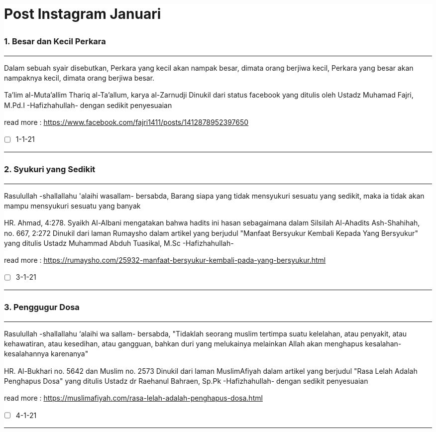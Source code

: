# Post Instagram Januari

### 1. Besar dan Kecil Perkara
___
Dalam sebuah syair disebutkan,
Perkara yang kecil akan nampak besar, dimata orang berjiwa kecil,
Perkara yang besar akan nampaknya kecil, dimata orang berjiwa besar.

Ta’lim al-Muta’allim Thariq al-Ta’allum, karya al-Zarnudji
Dinukil dari status facebook
yang ditulis oleh Ustadz Muhamad Fajri, M.Pd.I -Hafizhahullah- dengan sedikit penyesuaian

read more :
https://www.facebook.com/fajri1411/posts/1412878952397650

- [ ] 1-1-21
___ 

### 2. Syukuri yang Sedikit
___
Rasulullah -shallallahu 'alaihi wasallam- bersabda,
Barang siapa yang tidak mensyukuri sesuatu yang sedikit, maka ia tidak akan mampu mensyukuri sesuatu yang banyak

HR. Ahmad, 4:278. Syaikh Al-Albani mengatakan bahwa hadits ini hasan sebagaimana dalam Silsilah Al-Ahadits Ash-Shahihah, no. 667, 2:272
Dinukil dari laman Rumaysho dalam artikel yang berjudul "Manfaat Bersyukur Kembali Kepada Yang Bersyukur"
yang ditulis Ustadz Muhammad Abduh Tuasikal, M.Sc -Hafizhahullah-

read more :
https://rumaysho.com/25932-manfaat-bersyukur-kembali-pada-yang-bersyukur.html

- [ ] 3-1-21
___ 

### 3. Penggugur Dosa
___
Rasulullah -shallallahu ‘alaihi wa sallam- bersabda,
"Tidaklah seorang muslim tertimpa suatu kelelahan, atau penyakit, atau kehawatiran, atau kesedihan, atau gangguan, bahkan duri yang melukainya melainkan Allah akan menghapus kesalahan-kesalahannya karenanya"

HR. Al-Bukhari no. 5642 dan Muslim no. 2573
Dinukil dari laman MuslimAfiyah dalam artikel yang berjudul "Rasa Lelah Adalah Penghapus Dosa"
yang ditulis Ustadz dr Raehanul Bahraen, Sp.Pk -Hafizhahullah- dengan sedikit penyesuaian

read more : https://muslimafiyah.com/rasa-lelah-adalah-penghapus-dosa.html

- [ ] 4-1-21
___ 
